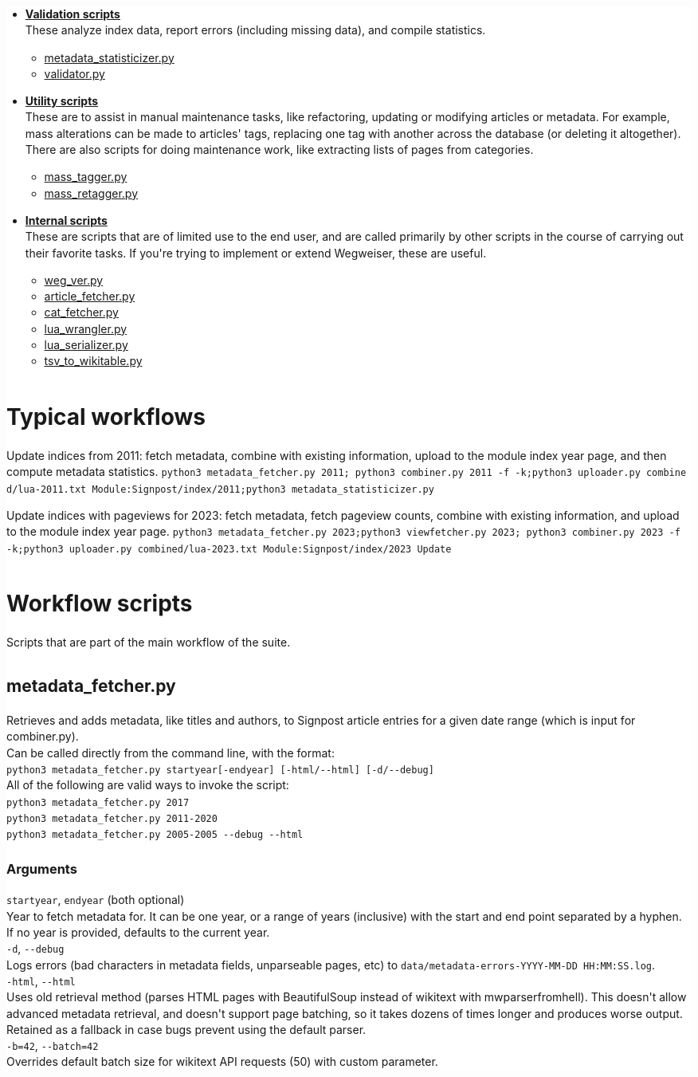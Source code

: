 * [**Validation scripts**](#Validation-scripts)  
These analyze index data, report errors (including missing data), and compile statistics.
    * [metadata_statisticizer.py](#metadata_statisticizer.py)
    * [validator.py](#validator.py)    

* [**Utility scripts**](#Utility-scripts)  
These are to assist in manual maintenance tasks, like refactoring, updating or modifying articles or metadata. For example, mass alterations can be made to articles' tags, replacing one tag with another across the database (or deleting it altogether). There are also scripts for doing maintenance work, like extracting lists of pages from categories.
    * [mass_tagger.py](#mass_tagger.py)
    * [mass_retagger.py](#mass_retagger.py)    

* [**Internal scripts**](#Internal-scripts)  
These are scripts that are of limited use to the end user, and are called primarily by other scripts in the course of carrying out their favorite tasks. If you're trying to implement or extend Wegweiser, these are useful.
    * [weg_ver.py](#weg_ver.py)
    * [article_fetcher.py](#article_fetcher.py)
    * [cat_fetcher.py](#cat_fetcher.py)
    * [lua_wrangler.py](#lua_wrangler.py)
    * [lua_serializer.py](#lua_serializer.py)
    * [tsv_to_wikitable.py](#tsv_to_wikitable.py)

# Typical workflows
Update indices from 2011: fetch metadata, combine with existing information, upload to the module index year page, and then compute metadata statistics.
`python3 metadata_fetcher.py 2011; python3 combiner.py 2011 -f -k;python3 uploader.py combined/lua-2011.txt Module:Signpost/index/2011;python3 metadata_statisticizer.py`

Update indices with pageviews for 2023: fetch metadata, fetch pageview counts, combine with existing information, and upload to the module index year page.
`python3 metadata_fetcher.py 2023;python3 viewfetcher.py 2023; python3 combiner.py 2023 -f -k;python3 uploader.py combined/lua-2023.txt Module:Signpost/index/2023 Update`

# Workflow scripts
Scripts that are part of the main workflow of the suite.

## metadata_fetcher.py
Retrieves and adds metadata, like titles and authors, to Signpost article entries for a given date range (which is input for combiner.py).  
Can be called directly from the command line, with the format:  
`python3 metadata_fetcher.py startyear[-endyear] [-html/--html] [-d/--debug]`  
All of the following are valid ways to invoke the script:  
`python3 metadata_fetcher.py 2017`  
`python3 metadata_fetcher.py 2011-2020`  
`python3 metadata_fetcher.py 2005-2005 --debug --html`  
### Arguments  
`startyear`, `endyear` (both optional)  
Year to fetch metadata for. It can be one year, or a range of years (inclusive) with the start and end point separated by a hyphen. If no year is provided, defaults to the current year.   
`-d`, `--debug`  
Logs errors (bad characters in metadata fields, unparseable pages, etc) to `data/metadata-errors-YYYY-MM-DD HH:MM:SS.log`.  
`-html`, `--html`  
Uses old retrieval method (parses HTML pages with BeautifulSoup instead of wikitext with mwparserfromhell). This doesn't allow advanced metadata retrieval, and doesn't support page batching, so it takes dozens of times longer and produces worse output. Retained as a fallback in case bugs prevent using the default parser.  
`-b=42`, `--batch=42`  
Overrides default batch size for wikitext API requests (50) with custom parameter.  